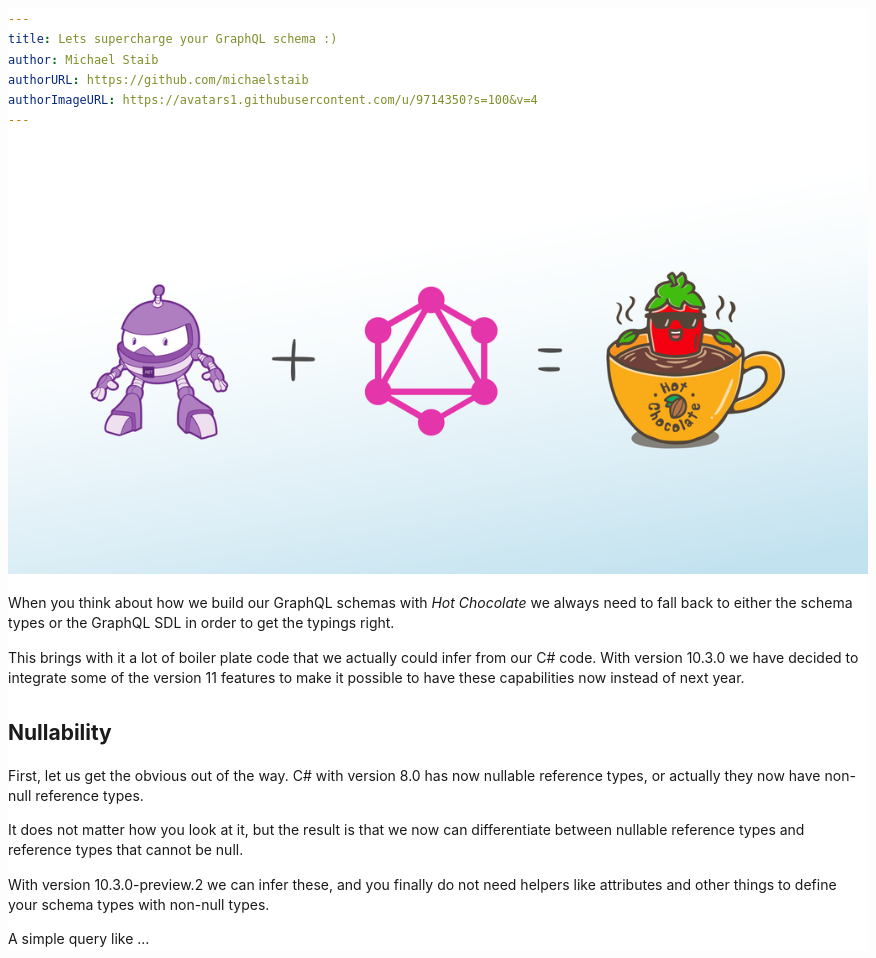 ```yaml
---
title: Lets supercharge your GraphQL schema :)
author: Michael Staib
authorURL: https://github.com/michaelstaib
authorImageURL: https://avatars1.githubusercontent.com/u/9714350?s=100&v=4
---
```


![Hot Chocolate](/img/blog/hotchocolate-banner.svg)

When you think about how we build our GraphQL schemas with _Hot Chocolate_ we always need to fall back to either the schema types or the GraphQL SDL in order to get the typings right.

This brings with it a lot of boiler plate code that we actually could infer from our C# code. With version 10.3.0 we have decided to integrate some of the version 11 features to make it possible to have these capabilities now instead of next year.



## Nullability

First, let us get the obvious out of the way. C# with version 8.0 has now nullable reference types, or actually they now have non-null reference types.

It does not matter how you look at it, but the result is that we now can differentiate between nullable reference types and reference types that cannot be null.

With version 10.3.0-preview.2 we can infer these, and you finally do not need helpers like attributes and other things to define your schema types with non-null types.

A simple query like ...
